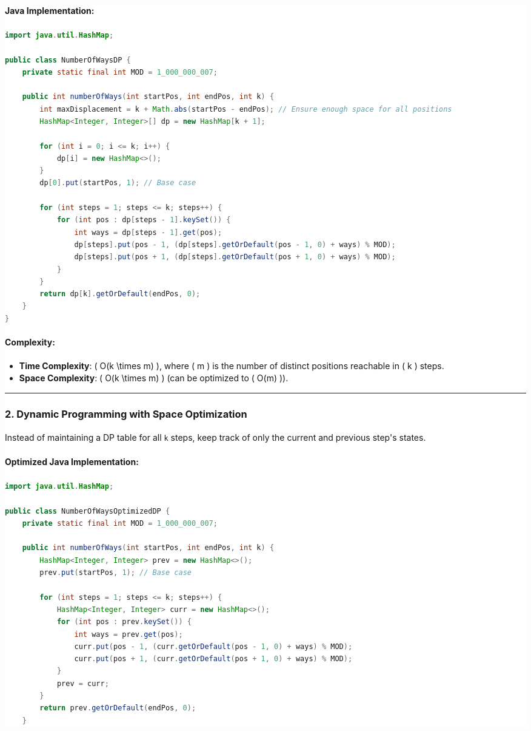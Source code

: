 #### Java Implementation:

```java
import java.util.HashMap;

public class NumberOfWaysDP {
    private static final int MOD = 1_000_000_007;

    public int numberOfWays(int startPos, int endPos, int k) {
        int maxDisplacement = k + Math.abs(startPos - endPos); // Ensure enough space for all positions
        HashMap<Integer, Integer>[] dp = new HashMap[k + 1];

        for (int i = 0; i <= k; i++) {
            dp[i] = new HashMap<>();
        }
        dp[0].put(startPos, 1); // Base case

        for (int steps = 1; steps <= k; steps++) {
            for (int pos : dp[steps - 1].keySet()) {
                int ways = dp[steps - 1].get(pos);
                dp[steps].put(pos - 1, (dp[steps].getOrDefault(pos - 1, 0) + ways) % MOD);
                dp[steps].put(pos + 1, (dp[steps].getOrDefault(pos + 1, 0) + ways) % MOD);
            }
        }
        return dp[k].getOrDefault(endPos, 0);
    }
}
```

#### Complexity:
- **Time Complexity**: \( O(k \times m) \), where \( m \) is the number of distinct positions reachable in \( k \) steps.
- **Space Complexity**: \( O(k \times m) \) (can be optimized to \( O(m) \)).

---

### **2. Dynamic Programming with Space Optimization**

Instead of maintaining a DP table for all `k` steps, keep track of only the current and previous step's states.

#### Optimized Java Implementation:

```java
import java.util.HashMap;

public class NumberOfWaysOptimizedDP {
    private static final int MOD = 1_000_000_007;

    public int numberOfWays(int startPos, int endPos, int k) {
        HashMap<Integer, Integer> prev = new HashMap<>();
        prev.put(startPos, 1); // Base case

        for (int steps = 1; steps <= k; steps++) {
            HashMap<Integer, Integer> curr = new HashMap<>();
            for (int pos : prev.keySet()) {
                int ways = prev.get(pos);
                curr.put(pos - 1, (curr.getOrDefault(pos - 1, 0) + ways) % MOD);
                curr.put(pos + 1, (curr.getOrDefault(pos + 1, 0) + ways) % MOD);
            }
            prev = curr;
        }
        return prev.getOrDefault(endPos, 0);
    }
```